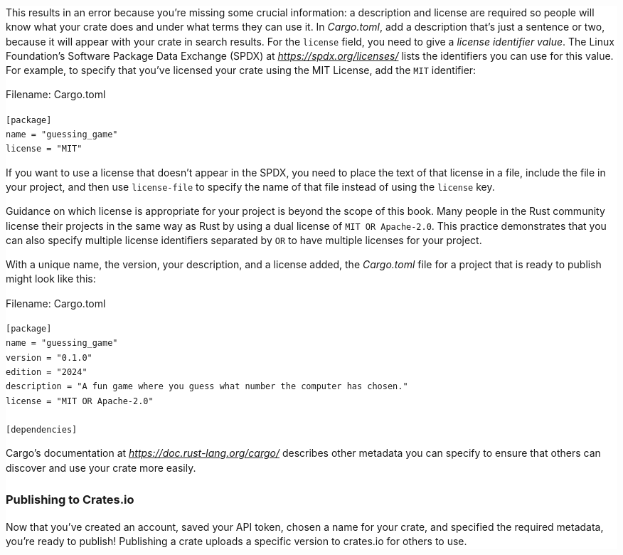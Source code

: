This results in an error because you’re missing some crucial information: a
description and license are required so people will know what your crate does
and under what terms they can use it. In *Cargo.toml*, add a description that’s
just a sentence or two, because it will appear with your crate in search
results. For the `license` field, you need to give a *license identifier value*.
The Linux Foundation’s Software Package Data Exchange (SPDX) at *https://spdx.org/licenses/* lists the
identifiers you can use for this value. For example, to specify that you’ve
licensed your crate using the MIT License, add the `MIT` identifier:

Filename: Cargo.toml

```
[package]
name = "guessing_game"
license = "MIT"
```

If you want to use a license that doesn’t appear in the SPDX, you need to place
the text of that license in a file, include the file in your project, and then
use `license-file` to specify the name of that file instead of using the
`license` key.

Guidance on which license is appropriate for your project is beyond the scope
of this book. Many people in the Rust community license their projects in the
same way as Rust by using a dual license of `MIT OR Apache-2.0`. This practice
demonstrates that you can also specify multiple license identifiers separated
by `OR` to have multiple licenses for your project.

With a unique name, the version, your description, and a license added, the
*Cargo.toml* file for a project that is ready to publish might look like this:

Filename: Cargo.toml

```
[package]
name = "guessing_game"
version = "0.1.0"
edition = "2024"
description = "A fun game where you guess what number the computer has chosen."
license = "MIT OR Apache-2.0"

[dependencies]
```

Cargo’s documentation at *https://doc.rust-lang.org/cargo/* describes other
metadata you can specify to ensure that others can discover and use your crate
more easily.

### Publishing to Crates.io

Now that you’ve created an account, saved your API token, chosen a name for
your crate, and specified the required metadata, you’re ready to publish!
Publishing a crate uploads a specific version to
crates.io for others to use.

